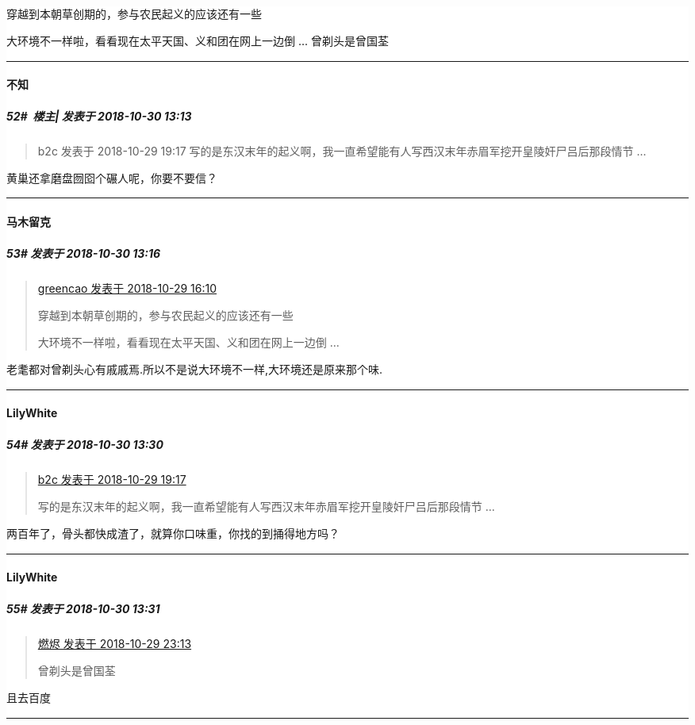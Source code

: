 穿越到本朝草创期的，参与农民起义的应该还有一些

大环境不一样啦，看看现在太平天国、义和团在网上一边倒 ...</blockquote>
曾剃头是曾国荃


-----

####  不知  
##### 52#         楼主| 发表于 2018-10-30 13:13


<blockquote>b2c 发表于 2018-10-29 19:17
写的是东汉末年的起义啊，我一直希望能有人写西汉末年赤眉军挖开皇陵奸尸吕后那段情节 ...</blockquote>
黄巢还拿磨盘囫囵个碾人呢，你要不要信？


-----

####  马木留克  
##### 53#       发表于 2018-10-30 13:16


<blockquote><a href="httphttps://bbs.saraba1st.com/2b/forum.php?mod=redirect&amp;goto=findpost&amp;pid=41419552&amp;ptid=1786711" target="_blank">greencao 发表于 2018-10-29 16:10</a>

穿越到本朝草创期的，参与农民起义的应该还有一些

大环境不一样啦，看看现在太平天国、义和团在网上一边倒 ...</blockquote>
老耄都对曾剃头心有戚戚焉.所以不是说大环境不一样,大环境还是原来那个味.


-----

####  LilyWhite  
##### 54#       发表于 2018-10-30 13:30


<blockquote><a href="httphttps://bbs.saraba1st.com/2b/forum.php?mod=redirect&amp;goto=findpost&amp;pid=41421571&amp;ptid=1786711" target="_blank">b2c 发表于 2018-10-29 19:17</a>

写的是东汉末年的起义啊，我一直希望能有人写西汉末年赤眉军挖开皇陵奸尸吕后那段情节 ...</blockquote>
两百年了，骨头都快成渣了，就算你口味重，你找的到捅得地方吗？


-----

####  LilyWhite  
##### 55#       发表于 2018-10-30 13:31


<blockquote><a href="httphttps://bbs.saraba1st.com/2b/forum.php?mod=redirect&amp;goto=findpost&amp;pid=41423926&amp;ptid=1786711" target="_blank">燃烬 发表于 2018-10-29 23:13</a>

曾剃头是曾国荃</blockquote>
且去百度


-----
